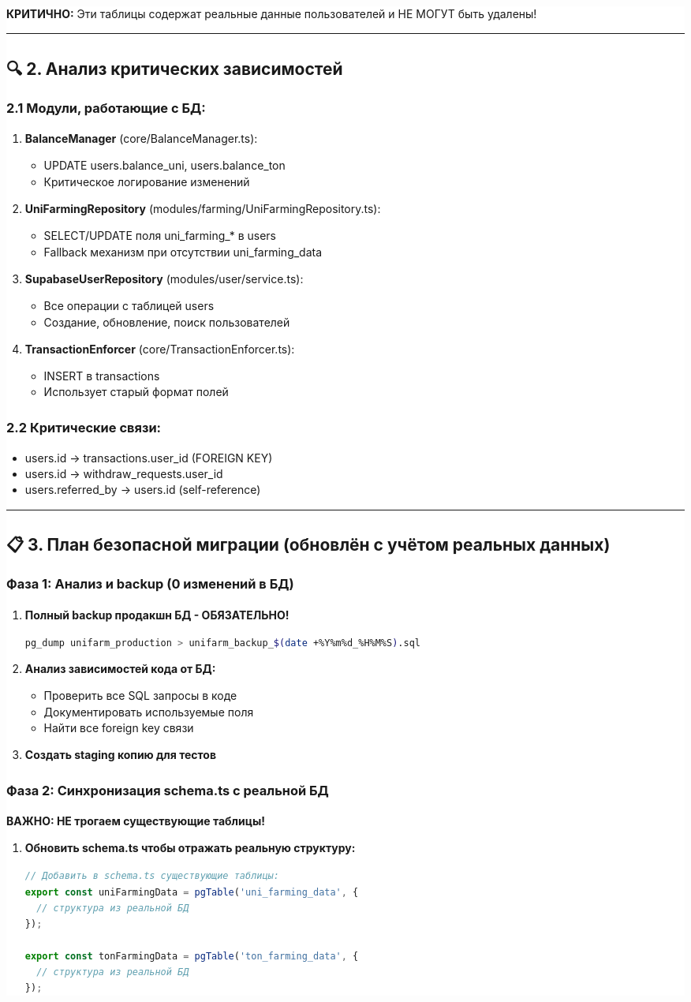 **КРИТИЧНО:** Эти таблицы содержат реальные данные пользователей и НЕ МОГУТ быть удалены!

---

## 🔍 2. Анализ критических зависимостей

### 2.1 Модули, работающие с БД:

1. **BalanceManager** (core/BalanceManager.ts):
   - UPDATE users.balance_uni, users.balance_ton
   - Критическое логирование изменений

2. **UniFarmingRepository** (modules/farming/UniFarmingRepository.ts):
   - SELECT/UPDATE поля uni_farming_* в users
   - Fallback механизм при отсутствии uni_farming_data

3. **SupabaseUserRepository** (modules/user/service.ts):
   - Все операции с таблицей users
   - Создание, обновление, поиск пользователей

4. **TransactionEnforcer** (core/TransactionEnforcer.ts):
   - INSERT в transactions
   - Использует старый формат полей

### 2.2 Критические связи:
- users.id → transactions.user_id (FOREIGN KEY)
- users.id → withdraw_requests.user_id
- users.referred_by → users.id (self-reference)

---

## 📋 3. План безопасной миграции (обновлён с учётом реальных данных)

### Фаза 1: Анализ и backup (0 изменений в БД)

1. **Полный backup продакшн БД - ОБЯЗАТЕЛЬНО!**
   ```bash
   pg_dump unifarm_production > unifarm_backup_$(date +%Y%m%d_%H%M%S).sql
   ```

2. **Анализ зависимостей кода от БД:**
   - Проверить все SQL запросы в коде
   - Документировать используемые поля
   - Найти все foreign key связи

3. **Создать staging копию для тестов**

### Фаза 2: Синхронизация schema.ts с реальной БД

**ВАЖНО: НЕ трогаем существующие таблицы!**

1. **Обновить schema.ts чтобы отражать реальную структуру:**
   ```typescript
   // Добавить в schema.ts существующие таблицы:
   export const uniFarmingData = pgTable('uni_farming_data', {
     // структура из реальной БД
   });
   
   export const tonFarmingData = pgTable('ton_farming_data', {
     // структура из реальной БД
   });
   ```
